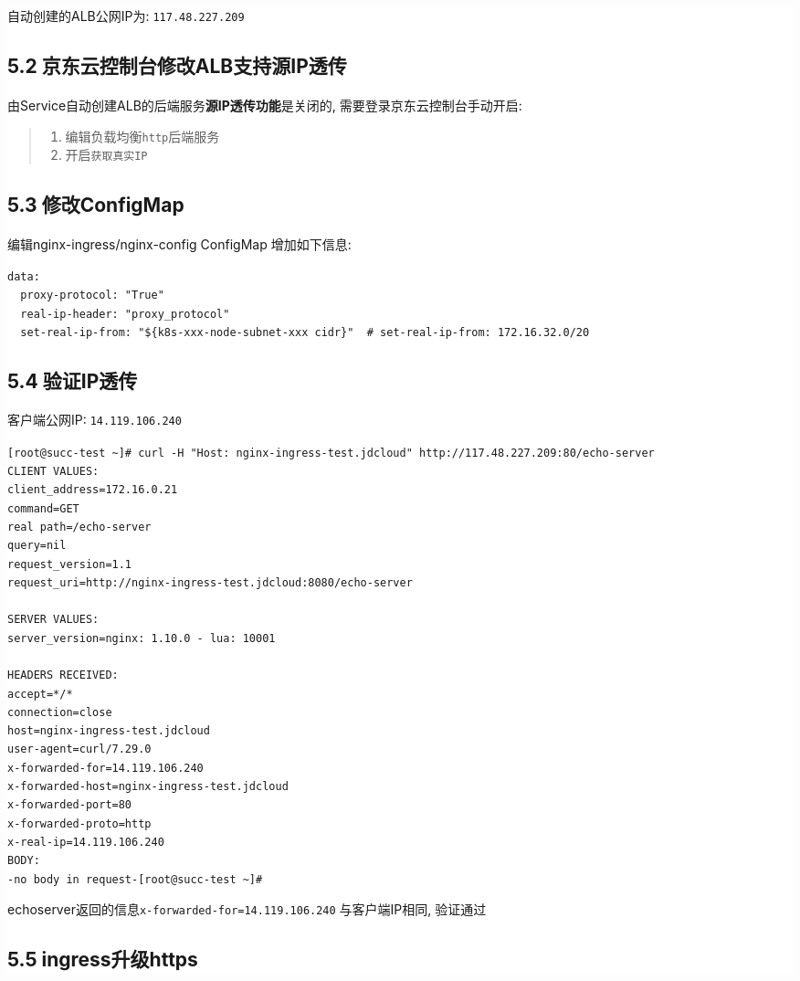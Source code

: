 自动创建的ALB公网IP为: `117.48.227.209`

## 5.2 京东云控制台修改ALB支持源IP透传

由Service自动创建ALB的后端服务**源IP透传功能**是关闭的, 需要登录京东云控制台手动开启:
   > 1. 编辑负载均衡`http`后端服务
   > 2. 开启`获取真实IP`

## 5.3 修改ConfigMap

编辑nginx-ingress/nginx-config ConfigMap 增加如下信息:
```
data:
  proxy-protocol: "True"
  real-ip-header: "proxy_protocol"
  set-real-ip-from: "${k8s-xxx-node-subnet-xxx cidr}"  # set-real-ip-from: 172.16.32.0/20
```

## 5.4 验证IP透传

客户端公网IP: `14.119.106.240`

```
[root@succ-test ~]# curl -H "Host: nginx-ingress-test.jdcloud" http://117.48.227.209:80/echo-server
CLIENT VALUES:
client_address=172.16.0.21
command=GET
real path=/echo-server
query=nil
request_version=1.1
request_uri=http://nginx-ingress-test.jdcloud:8080/echo-server

SERVER VALUES:
server_version=nginx: 1.10.0 - lua: 10001

HEADERS RECEIVED:
accept=*/*
connection=close
host=nginx-ingress-test.jdcloud
user-agent=curl/7.29.0
x-forwarded-for=14.119.106.240
x-forwarded-host=nginx-ingress-test.jdcloud
x-forwarded-port=80
x-forwarded-proto=http
x-real-ip=14.119.106.240
BODY:
-no body in request-[root@succ-test ~]#
```

echoserver返回的信息`x-forwarded-for=14.119.106.240` 与客户端IP相同, 验证通过

## 5.5 ingress升级https
